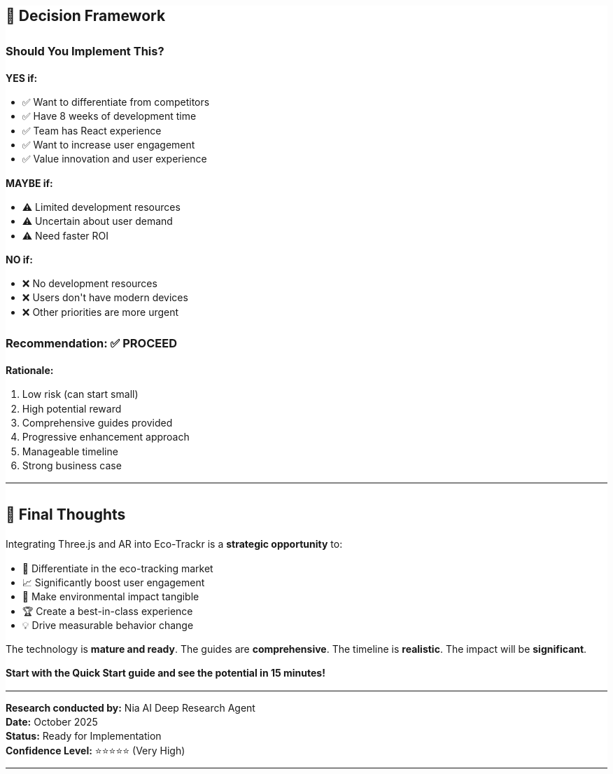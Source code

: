 ## 🎯 Decision Framework

### Should You Implement This?

**YES if:**
- ✅ Want to differentiate from competitors
- ✅ Have 8 weeks of development time
- ✅ Team has React experience
- ✅ Want to increase user engagement
- ✅ Value innovation and user experience

**MAYBE if:**
- ⚠️ Limited development resources
- ⚠️ Uncertain about user demand
- ⚠️ Need faster ROI

**NO if:**
- ❌ No development resources
- ❌ Users don't have modern devices
- ❌ Other priorities are more urgent

### Recommendation: **✅ PROCEED**

**Rationale:**
1. Low risk (can start small)
2. High potential reward
3. Comprehensive guides provided
4. Progressive enhancement approach
5. Manageable timeline
6. Strong business case

---

## 🚀 Final Thoughts

Integrating Three.js and AR into Eco-Trackr is a **strategic opportunity** to:
- 🎯 Differentiate in the eco-tracking market
- 📈 Significantly boost user engagement
- 🌱 Make environmental impact tangible
- 🏆 Create a best-in-class experience
- 💡 Drive measurable behavior change

The technology is **mature and ready**. The guides are **comprehensive**. The timeline is **realistic**. The impact will be **significant**.

**Start with the Quick Start guide and see the potential in 15 minutes!**

---

**Research conducted by:** Nia AI Deep Research Agent  
**Date:** October 2025  
**Status:** Ready for Implementation  
**Confidence Level:** ⭐⭐⭐⭐⭐ (Very High)

---